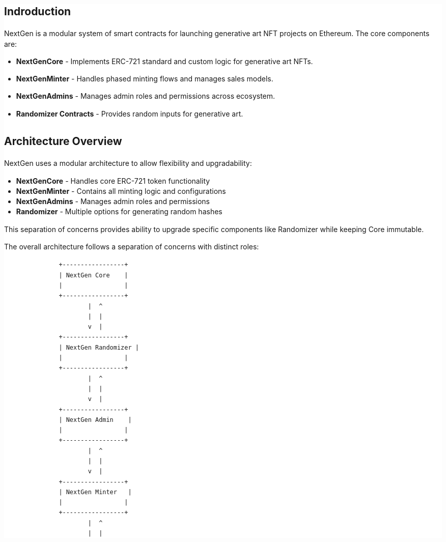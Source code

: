

## Indroduction

NextGen is a modular system of smart contracts for launching generative art NFT projects on Ethereum. The core components are:

- **NextGenCore** - Implements ERC-721 standard and custom logic for generative art NFTs.

- **NextGenMinter** - Handles phased minting flows and manages sales models. 

- **NextGenAdmins** - Manages admin roles and permissions across ecosystem.

- **Randomizer Contracts** - Provides random inputs for generative art.

## Architecture Overview

NextGen uses a modular architecture to allow flexibility and upgradability:

- **NextGenCore** - Handles core ERC-721 token functionality 
- **NextGenMinter** - Contains all minting logic and configurations
- **NextGenAdmins** - Manages admin roles and permissions
- **Randomizer** - Multiple options for generating random hashes 

This separation of concerns provides ability to upgrade specific components like Randomizer while keeping Core immutable.

The overall architecture follows a separation of concerns with distinct roles:

                   +-----------------+
                   | NextGen Core    |
                   |                 |
                   +-----------------+
                           |  ^
                           |  |
                           v  |
                   +-----------------+
                   | NextGen Randomizer |
                   |                 |
                   +-----------------+
                           |  ^
                           |  |
                           v  |
                   +-----------------+
                   | NextGen Admin    |
                   |                 |
                   +-----------------+
                           |  ^
                           |  |
                           v  |
                   +-----------------+
                   | NextGen Minter   |
                   |                 |
                   +-----------------+
                           |  ^
                           |  |